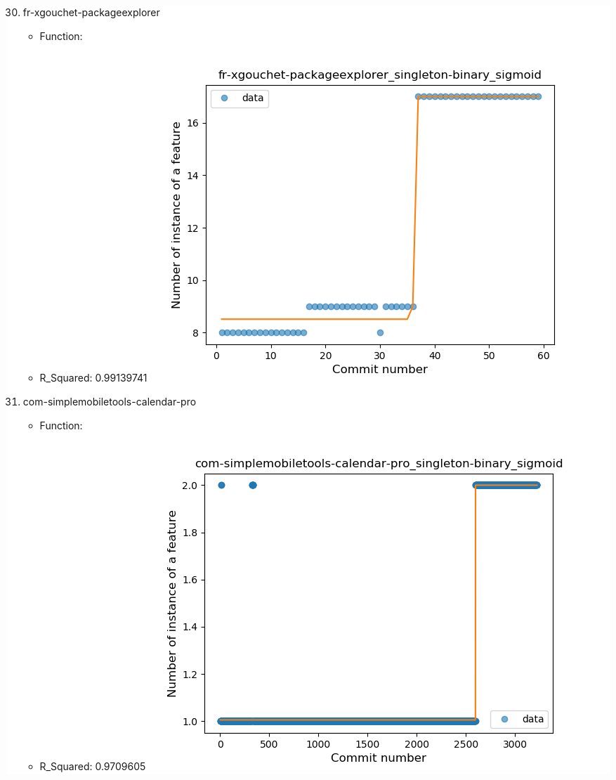 30. fr-xgouchet-packageexplorer

	*  Function: ![equation](http://latex.codecogs.com/svg.latex?%5Cfrac%7B8.485796%7D%7B1%20&plus;%20%5Cepsilon%5E%28-11.218716%28x%20-36.24972%29%29%7D%20&plus;%208.514285)
	* R_Squared: 0.99139741
 ![fr-xgouchet-packageexplorersingleton](../plots/fr-xgouchet-packageexplorer_singleton_T9.png)

31. com-simplemobiletools-calendar-pro

	*  Function: ![equation](http://latex.codecogs.com/svg.latex?%5Cfrac%7B0.994226%7D%7B1%20&plus;%20%5Cepsilon%5E%28-50.148489%28x%20-2598.82156%29%29%7D%20&plus;%201.005774)
	* R_Squared: 0.9709605
 ![com-simplemobiletools-calendar-prosingleton](../plots/com-simplemobiletools-calendar-pro_singleton_T9.png)
